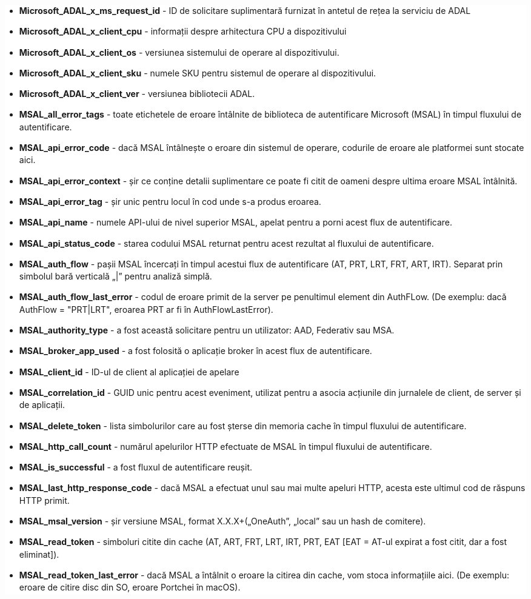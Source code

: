 - **Microsoft_ADAL_x_ms_request_id** - ID de solicitare suplimentară furnizat în antetul de rețea la serviciu de ADAL

- **Microsoft_ADAL_x_client_cpu** - informații despre arhitectura CPU a dispozitivului

- **Microsoft_ADAL_x_client_os** - versiunea sistemului de operare al dispozitivului.

- **Microsoft_ADAL_x_client_sku** - numele SKU pentru sistemul de operare al dispozitivului.

- **Microsoft_ADAL_x_client_ver** - versiunea bibliotecii ADAL.

- **MSAL_all_error_tags** - toate etichetele de eroare întâlnite de biblioteca de autentificare Microsoft (MSAL) în timpul fluxului de autentificare.

- **MSAL_api_error_code** - dacă MSAL întâlnește o eroare din sistemul de operare, codurile de eroare ale platformei sunt stocate aici.

- **MSAL_api_error_context** - șir ce conține detalii suplimentare ce poate fi citit de oameni despre ultima eroare MSAL întâlnită. 

- **MSAL_api_error_tag** - șir unic pentru locul în cod unde s-a produs eroarea.

- **MSAL_api_name** - numele API-ului de nivel superior MSAL, apelat pentru a porni acest flux de autentificare.

- **MSAL_api_status_code** - starea codului MSAL returnat pentru acest rezultat al fluxului de autentificare.

- **MSAL_auth_flow** - pașii MSAL încercați în timpul acestui flux de autentificare (AT, PRT, LRT, FRT, ART, IRT). Separat prin simbolul bară verticală „|” pentru analiză simplă.

- **MSAL_auth_flow_last_error** - codul de eroare primit de la server pe penultimul element din AuthFLow. (De exemplu: dacă AuthFlow = "PRT|LRT", eroarea PRT ar fi în AuthFlowLastError).

- **MSAL_authority_type** - a fost această solicitare pentru un utilizator: AAD, Federativ sau MSA.

- **MSAL_broker_app_used** - a fost folosită o aplicație broker în acest flux de autentificare.

- **MSAL_client_id** - ID-ul de client al aplicației de apelare

- **MSAL_correlation_id** - GUID unic pentru acest eveniment, utilizat pentru a asocia acțiunile din jurnalele de client, de server și de aplicații.

- **MSAL_delete_token** - lista simbolurilor care au fost șterse din memoria cache în timpul fluxului de autentificare.

- **MSAL_http_call_count** - numărul apelurilor HTTP efectuate de MSAL în timpul fluxului de autentificare.

- **MSAL_is_successful** - a fost fluxul de autentificare reușit.

- **MSAL_last_http_response_code** - dacă MSAL a efectuat unul sau mai multe apeluri HTTP, acesta este ultimul cod de răspuns HTTP primit.

- **MSAL_msal_version** - șir versiune MSAL, format X.X.X+(„OneAuth”, „local” sau un hash de comitere). 

- **MSAL_read_token** - simboluri citite din cache (AT, ART, FRT, LRT, IRT, PRT, EAT [EAT = AT-ul expirat a fost citit, dar a fost eliminat]).

- **MSAL_read_token_last_error** - dacă MSAL a întâlnit o eroare la citirea din cache, vom stoca informațiile aici. (De exemplu: eroare de citire disc din SO, eroare Portchei în macOS).
